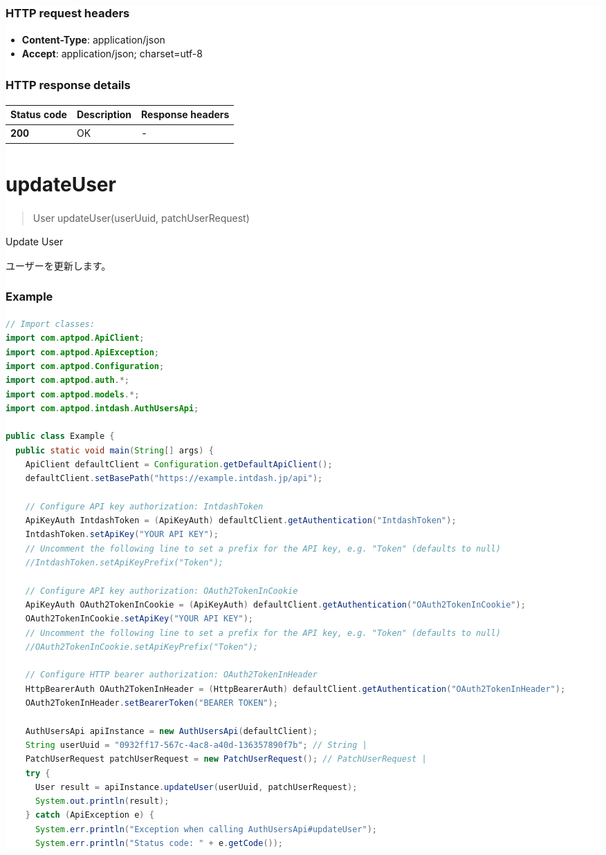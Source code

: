 ### HTTP request headers

 - **Content-Type**: application/json
 - **Accept**: application/json; charset=utf-8

### HTTP response details
| Status code | Description | Response headers |
|-------------|-------------|------------------|
| **200** | OK |  -  |

<a id="updateUser"></a>
# **updateUser**
> User updateUser(userUuid, patchUserRequest)

Update User

ユーザーを更新します。

### Example
```java
// Import classes:
import com.aptpod.ApiClient;
import com.aptpod.ApiException;
import com.aptpod.Configuration;
import com.aptpod.auth.*;
import com.aptpod.models.*;
import com.aptpod.intdash.AuthUsersApi;

public class Example {
  public static void main(String[] args) {
    ApiClient defaultClient = Configuration.getDefaultApiClient();
    defaultClient.setBasePath("https://example.intdash.jp/api");
    
    // Configure API key authorization: IntdashToken
    ApiKeyAuth IntdashToken = (ApiKeyAuth) defaultClient.getAuthentication("IntdashToken");
    IntdashToken.setApiKey("YOUR API KEY");
    // Uncomment the following line to set a prefix for the API key, e.g. "Token" (defaults to null)
    //IntdashToken.setApiKeyPrefix("Token");

    // Configure API key authorization: OAuth2TokenInCookie
    ApiKeyAuth OAuth2TokenInCookie = (ApiKeyAuth) defaultClient.getAuthentication("OAuth2TokenInCookie");
    OAuth2TokenInCookie.setApiKey("YOUR API KEY");
    // Uncomment the following line to set a prefix for the API key, e.g. "Token" (defaults to null)
    //OAuth2TokenInCookie.setApiKeyPrefix("Token");

    // Configure HTTP bearer authorization: OAuth2TokenInHeader
    HttpBearerAuth OAuth2TokenInHeader = (HttpBearerAuth) defaultClient.getAuthentication("OAuth2TokenInHeader");
    OAuth2TokenInHeader.setBearerToken("BEARER TOKEN");

    AuthUsersApi apiInstance = new AuthUsersApi(defaultClient);
    String userUuid = "0932ff17-567c-4ac8-a40d-136357890f7b"; // String | 
    PatchUserRequest patchUserRequest = new PatchUserRequest(); // PatchUserRequest | 
    try {
      User result = apiInstance.updateUser(userUuid, patchUserRequest);
      System.out.println(result);
    } catch (ApiException e) {
      System.err.println("Exception when calling AuthUsersApi#updateUser");
      System.err.println("Status code: " + e.getCode());
```